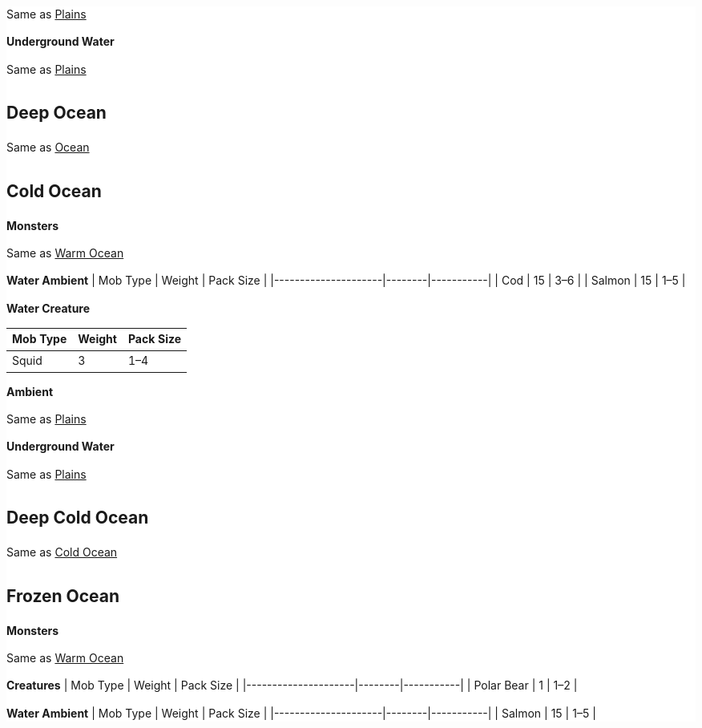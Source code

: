 Same as [Plains](#plains)

**Underground Water**

Same as [Plains](#plains)

## Deep Ocean

Same as [Ocean](#ocean)

## Cold Ocean

**Monsters**

Same as [Warm Ocean](#warm-ocean)

**Water Ambient**
| Mob Type            | Weight | Pack Size |
|---------------------|--------|-----------|
| Cod                 | 15     | 3&ndash;6 |
| Salmon              | 15     | 1&ndash;5 |

**Water Creature**

| Mob Type            | Weight | Pack Size |
|---------------------|--------|-----------|
| Squid               | 3      | 1&ndash;4 |

**Ambient**

Same as [Plains](#plains)

**Underground Water**

Same as [Plains](#plains)

## Deep Cold Ocean

Same as [Cold Ocean](#cold-ocean)

## Frozen Ocean

**Monsters**

Same as [Warm Ocean](#warm-ocean)

**Creatures**
| Mob Type            | Weight | Pack Size |
|---------------------|--------|-----------|
| Polar Bear          | 1      | 1&ndash;2 |

**Water Ambient**
| Mob Type            | Weight | Pack Size |
|---------------------|--------|-----------|
| Salmon              | 15     | 1&ndash;5 |
